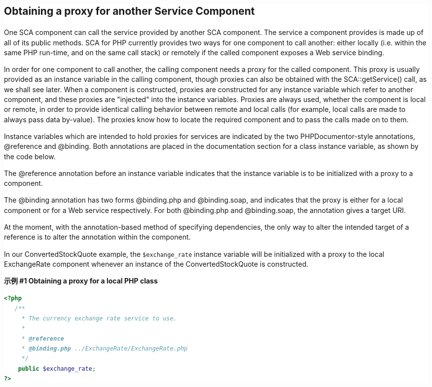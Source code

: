 Obtaining a proxy for another Service Component
-----------------------------------------------

One SCA component can call the service provided by another SCA
component. The service a component provides is made up of all of its
public methods. SCA for PHP currently provides two ways for one
component to call another: either locally (i.e. within the same PHP
run-time, and on the same call stack) or remotely if the called
component exposes a Web service binding.

In order for one component to call another, the calling component needs
a proxy for the called component. This proxy is usually provided as an
instance variable in the calling component, though proxies can also be
obtained with the SCA::getService() call, as we shall see later. When a
component is constructed, proxies are constructed for any instance
variable which refer to another component, and these proxies are
"injected" into the instance variables. Proxies are always used, whether
the component is local or remote, in order to provide identical calling
behavior between remote and local calls (for example, local calls are
made to always pass data by-value). The proxies know how to locate the
required component and to pass the calls made on to them.

Instance variables which are intended to hold proxies for services are
indicated by the two PHPDocumentor-style annotations, @reference and
@binding. Both annotations are placed in the documentation section for a
class instance variable, as shown by the code below.

The @reference annotation before an instance variable indicates that the
instance variable is to be initialized with a proxy to a component.

The @binding annotation has two forms @binding.php and @binding.soap,
and indicates that the proxy is either for a local component or for a
Web service respectively. For both @binding.php and @binding.soap, the
annotation gives a target URI.

At the moment, with the annotation-based method of specifying
dependencies, the only way to alter the intended target of a reference
is to alter the annotation within the component.

In our ConvertedStockQuote example, the `$exchange_rate` instance
variable will be initialized with a proxy to the local ExchangeRate
component whenever an instance of the ConvertedStockQuote is
constructed.

**示例 \#1 Obtaining a proxy for a local PHP class**

``` php
<?php 
   /**
     * The currency exchange rate service to use.
     *
     * @reference
     * @binding.php ../ExchangeRate/ExchangeRate.php
     */
    public $exchange_rate;
?>
```
